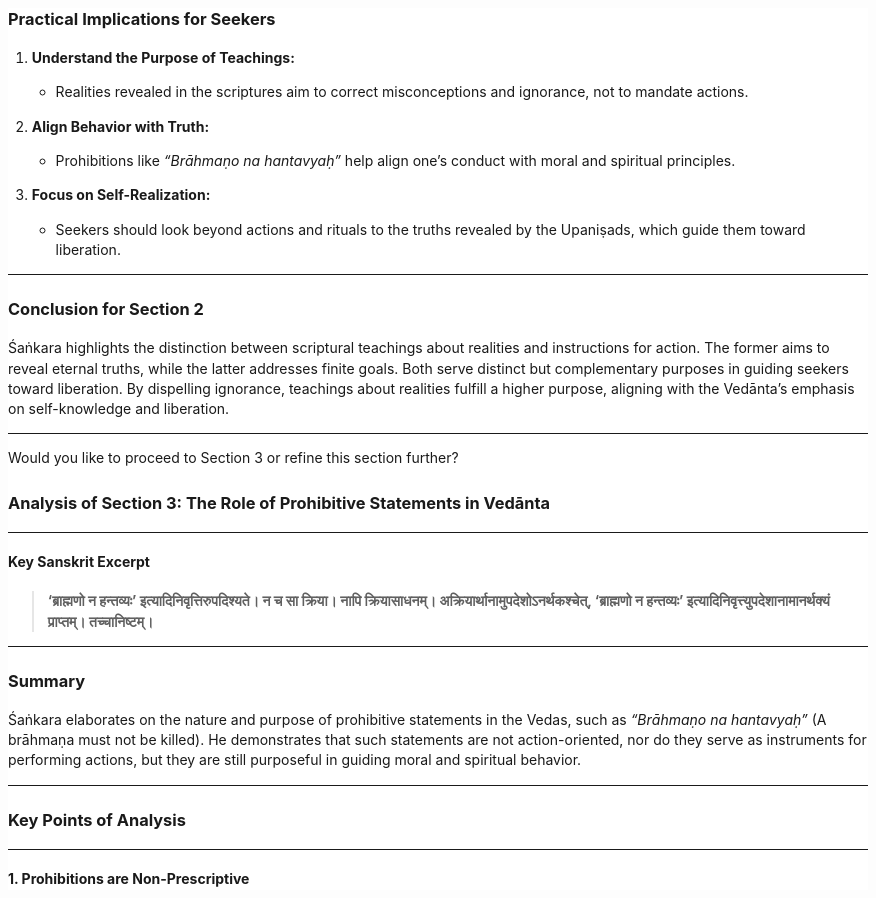 
### **Practical Implications for Seekers**

1. **Understand the Purpose of Teachings:**
   - Realities revealed in the scriptures aim to correct misconceptions and ignorance, not to mandate actions.

2. **Align Behavior with Truth:**
   - Prohibitions like *“Brāhmaṇo na hantavyaḥ”* help align one’s conduct with moral and spiritual principles.

3. **Focus on Self-Realization:**
   - Seekers should look beyond actions and rituals to the truths revealed by the Upaniṣads, which guide them toward liberation.

---

### **Conclusion for Section 2**

Śaṅkara highlights the distinction between scriptural teachings about realities and instructions for action. The former aims to reveal eternal truths, while the latter addresses finite goals. Both serve distinct but complementary purposes in guiding seekers toward liberation. By dispelling ignorance, teachings about realities fulfill a higher purpose, aligning with the Vedānta’s emphasis on self-knowledge and liberation.

---

Would you like to proceed to Section 3 or refine this section further?
### **Analysis of Section 3: The Role of Prohibitive Statements in Vedānta**

---

#### **Key Sanskrit Excerpt**
> **‘ब्राह्मणो न हन्तव्यः’ इत्यादिनिवृत्तिरुपदिश्यते। न च सा क्रिया। नापि क्रियासाधनम्। अक्रियार्थानामुपदेशोऽनर्थकश्चेत्, ‘ब्राह्मणो न हन्तव्यः’ इत्यादिनिवृत्त्युपदेशानामानर्थक्यं प्राप्तम्। तच्चानिष्टम्।**

---

### **Summary**

Śaṅkara elaborates on the nature and purpose of prohibitive statements in the Vedas, such as *“Brāhmaṇo na hantavyaḥ”* (A brāhmaṇa must not be killed). He demonstrates that such statements are not action-oriented, nor do they serve as instruments for performing actions, but they are still purposeful in guiding moral and spiritual behavior.

---

### **Key Points of Analysis**

---

#### **1. Prohibitions are Non-Prescriptive**
